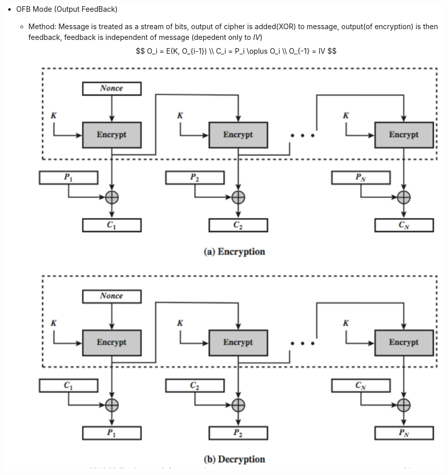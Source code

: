 * OFB Mode (Output FeedBack)

  * Method: Message is treated as a stream of bits, output of cipher is added(XOR) to message, output(of encryption) is then feedback, feedback is independent of message (depedent only to $IV$)
    $$
    O_i = E(K, O_{i-1}) \\
    C_i = P_i \oplus O_i \\
    O_{-1} = IV
    $$
    ![Screenshot 2020-03-15 at 7.27.35 PM](assets/Screenshot%202020-03-15%20at%207.27.35%20PM.png)

